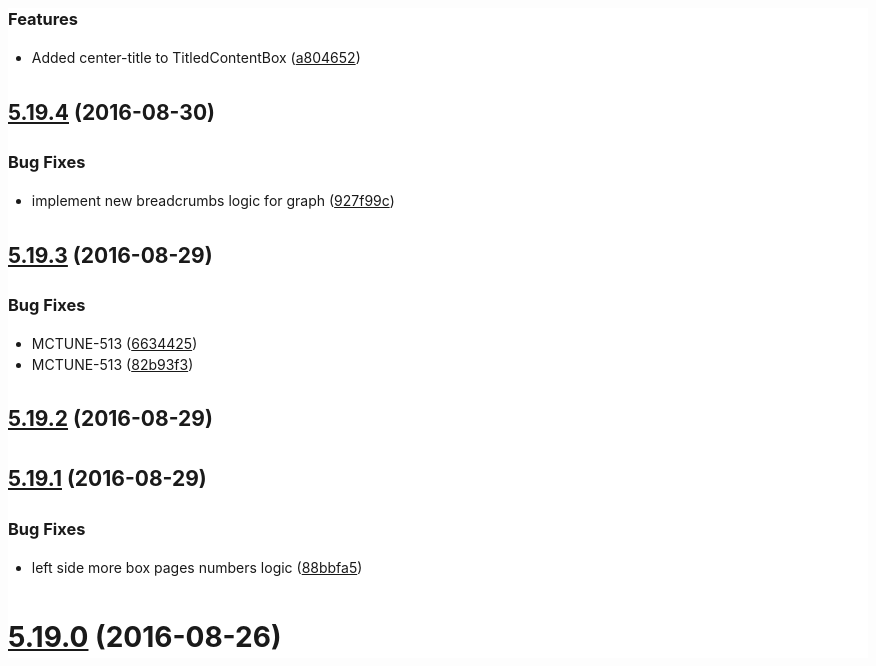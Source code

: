 
### Features

* Added center-title to TitledContentBox ([a804652](https://git.softwaregroup-bg.com/ut5/ut-front-react/commit/a804652))



<a name="5.19.4"></a>
## [5.19.4](https://git.softwaregroup-bg.com/ut5/ut-front-react/compare/v5.19.3...v5.19.4) (2016-08-30)


### Bug Fixes

* implement new breadcrumbs logic for graph ([927f99c](https://git.softwaregroup-bg.com/ut5/ut-front-react/commit/927f99c))



<a name="5.19.3"></a>
## [5.19.3](https://git.softwaregroup-bg.com/ut5/ut-front-react/compare/v5.19.2...v5.19.3) (2016-08-29)


### Bug Fixes

* MCTUNE-513 ([6634425](https://git.softwaregroup-bg.com/ut5/ut-front-react/commit/6634425))
* MCTUNE-513 ([82b93f3](https://git.softwaregroup-bg.com/ut5/ut-front-react/commit/82b93f3))



<a name="5.19.2"></a>
## [5.19.2](https://git.softwaregroup-bg.com/ut5/ut-front-react/compare/v5.19.1...v5.19.2) (2016-08-29)



<a name="5.19.1"></a>
## [5.19.1](https://git.softwaregroup-bg.com/ut5/ut-front-react/compare/v5.19.0...v5.19.1) (2016-08-29)


### Bug Fixes

* left side more box pages numbers logic ([88bbfa5](https://git.softwaregroup-bg.com/ut5/ut-front-react/commit/88bbfa5))



<a name="5.19.0"></a>
# [5.19.0](https://git.softwaregroup-bg.com/ut5/ut-front-react/compare/v5.18.4...v5.19.0) (2016-08-26)
